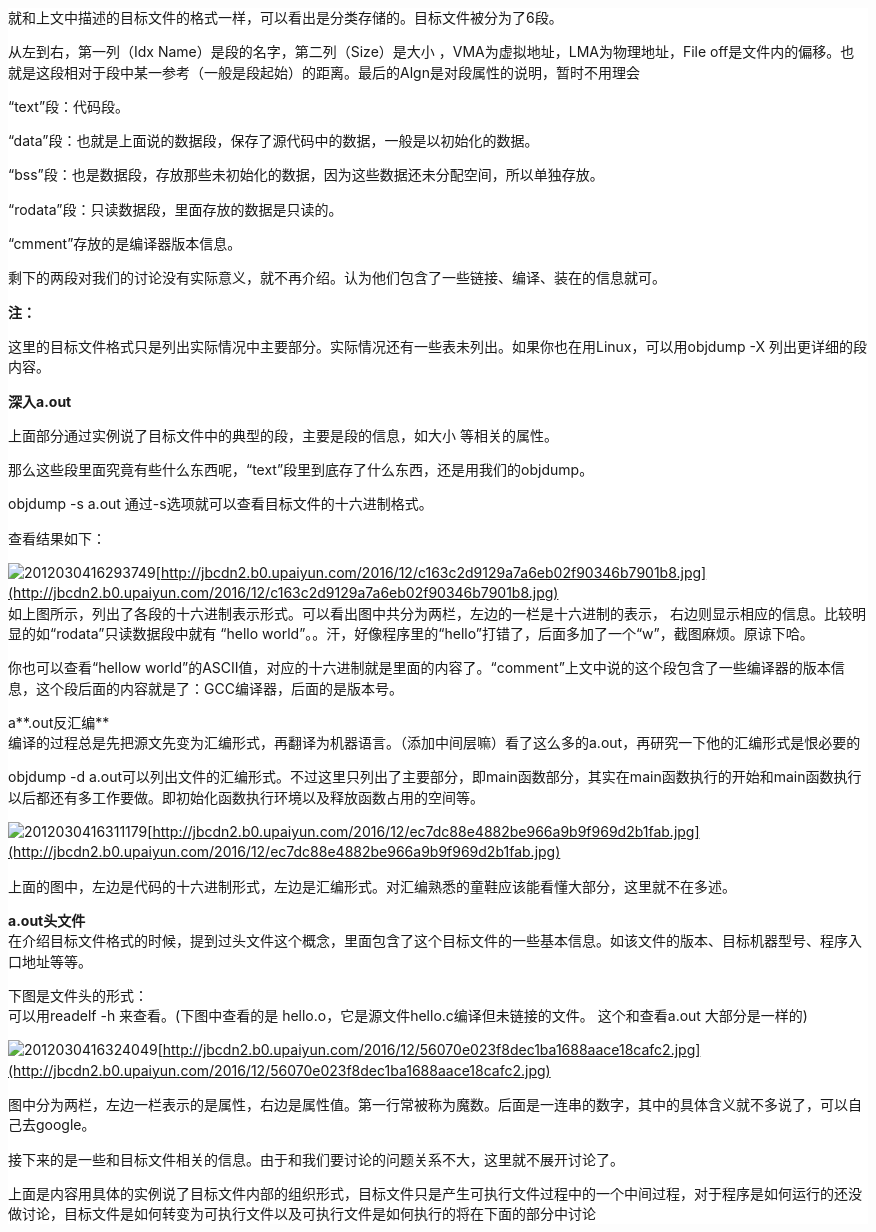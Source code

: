 就和上文中描述的目标文件的格式一样，可以看出是分类存储的。目标文件被分为了6段。

从左到右，第一列（Idx Name）是段的名字，第二列（Size）是大小 ，VMA为虚拟地址，LMA为物理地址，File off是文件内的偏移。也就是这段相对于段中某一参考（一般是段起始）的距离。最后的Algn是对段属性的说明，暂时不用理会

“text”段：代码段。

“data”段：也就是上面说的数据段，保存了源代码中的数据，一般是以初始化的数据。

“bss”段：也是数据段，存放那些未初始化的数据，因为这些数据还未分配空间，所以单独存放。

“rodata”段：只读数据段，里面存放的数据是只读的。

“cmment”存放的是编译器版本信息。

剩下的两段对我们的讨论没有实际意义，就不再介绍。认为他们包含了一些链接、编译、装在的信息就可。

**注：**

这里的目标文件格式只是列出实际情况中主要部分。实际情况还有一些表未列出。如果你也在用Linux，可以用objdump -X 列出更详细的段内容。

**深入a.out**

上面部分通过实例说了目标文件中的典型的段，主要是段的信息，如大小 等相关的属性。

那么这些段里面究竟有些什么东西呢，“text”段里到底存了什么东西，还是用我们的objdump。

objdump -s a.out   通过-s选项就可以查看目标文件的十六进制格式。

查看结果如下：

![2012030416293749](c163c2d9129a7a6eb02f90346b7901b8-20220830221825-z720gcg.jpg)[http://jbcdn2.b0.upaiyun.com/2016/12/c163c2d9129a7a6eb02f90346b7901b8.jpg](http://jbcdn2.b0.upaiyun.com/2016/12/c163c2d9129a7a6eb02f90346b7901b8.jpg)  
如上图所示，列出了各段的十六进制表示形式。可以看出图中共分为两栏，左边的一栏是十六进制的表示， 右边则显示相应的信息。比较明显的如“rodata”只读数据段中就有 “hello world”。。汗，好像程序里的“hello”打错了，后面多加了一个“w”，截图麻烦。原谅下哈。

你也可以查看“hellow world”的ASCII值，对应的十六进制就是里面的内容了。“comment”上文中说的这个段包含了一些编译器的版本信息，这个段后面的内容就是了：GCC编译器，后面的是版本号。

a**.out反汇编**  
编译的过程总是先把源文先变为汇编形式，再翻译为机器语言。（添加中间层嘛）看了这么多的a.out，再研究一下他的汇编形式是恨必要的

objdump -d a.out可以列出文件的汇编形式。不过这里只列出了主要部分，即main函数部分，其实在main函数执行的开始和main函数执行以后都还有多工作要做。即初始化函数执行环境以及释放函数占用的空间等。

![2012030416311179](ec7dc88e4882be966a9b9f969d2b1fab-20220830221825-mfoyfv3.jpg)[http://jbcdn2.b0.upaiyun.com/2016/12/ec7dc88e4882be966a9b9f969d2b1fab.jpg](http://jbcdn2.b0.upaiyun.com/2016/12/ec7dc88e4882be966a9b9f969d2b1fab.jpg)

上面的图中，左边是代码的十六进制形式，左边是汇编形式。对汇编熟悉的童鞋应该能看懂大部分，这里就不在多述。

**a.out头文件**  
在介绍目标文件格式的时候，提到过头文件这个概念，里面包含了这个目标文件的一些基本信息。如该文件的版本、目标机器型号、程序入口地址等等。

下图是文件头的形式：  
可以用readelf -h 来查看。(下图中查看的是 hello.o，它是源文件hello.c编译但未链接的文件。 这个和查看a.out 大部分是一样的)

![2012030416324049](56070e023f8dec1ba1688aace18cafc2-20220830221825-9schzxc.jpg)[http://jbcdn2.b0.upaiyun.com/2016/12/56070e023f8dec1ba1688aace18cafc2.jpg](http://jbcdn2.b0.upaiyun.com/2016/12/56070e023f8dec1ba1688aace18cafc2.jpg)

图中分为两栏，左边一栏表示的是属性，右边是属性值。第一行常被称为魔数。后面是一连串的数字，其中的具体含义就不多说了，可以自己去google。

接下来的是一些和目标文件相关的信息。由于和我们要讨论的问题关系不大，这里就不展开讨论了。

上面是内容用具体的实例说了目标文件内部的组织形式，目标文件只是产生可执行文件过程中的一个中间过程，对于程序是如何运行的还没做讨论，目标文件是如何转变为可执行文件以及可执行文件是如何执行的将在下面的部分中讨论
